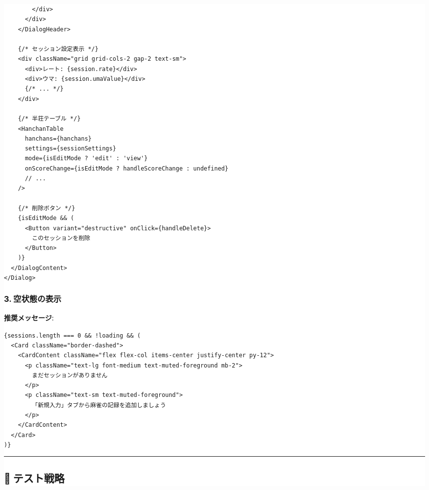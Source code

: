 ```tsx
        </div>
      </div>
    </DialogHeader>

    {/* セッション設定表示 */}
    <div className="grid grid-cols-2 gap-2 text-sm">
      <div>レート: {session.rate}</div>
      <div>ウマ: {session.umaValue}</div>
      {/* ... */}
    </div>

    {/* 半荘テーブル */}
    <HanchanTable
      hanchans={hanchans}
      settings={sessionSettings}
      mode={isEditMode ? 'edit' : 'view'}
      onScoreChange={isEditMode ? handleScoreChange : undefined}
      // ...
    />

    {/* 削除ボタン */}
    {isEditMode && (
      <Button variant="destructive" onClick={handleDelete}>
        このセッションを削除
      </Button>
    )}
  </DialogContent>
</Dialog>
```

### 3. 空状態の表示

**推奨メッセージ**:

```tsx
{sessions.length === 0 && !loading && (
  <Card className="border-dashed">
    <CardContent className="flex flex-col items-center justify-center py-12">
      <p className="text-lg font-medium text-muted-foreground mb-2">
        まだセッションがありません
      </p>
      <p className="text-sm text-muted-foreground">
        「新規入力」タブから麻雀の記録を追加しましょう
      </p>
    </CardContent>
  </Card>
)}
```

---

## 🧪 テスト戦略
